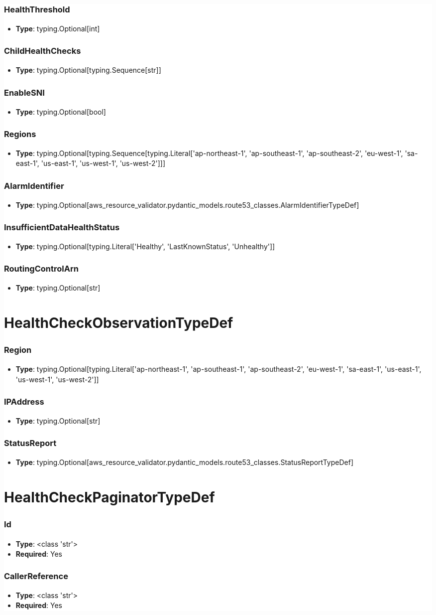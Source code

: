 ### HealthThreshold
- **Type**: typing.Optional[int]

### ChildHealthChecks
- **Type**: typing.Optional[typing.Sequence[str]]

### EnableSNI
- **Type**: typing.Optional[bool]

### Regions
- **Type**: typing.Optional[typing.Sequence[typing.Literal['ap-northeast-1', 'ap-southeast-1', 'ap-southeast-2', 'eu-west-1', 'sa-east-1', 'us-east-1', 'us-west-1', 'us-west-2']]]

### AlarmIdentifier
- **Type**: typing.Optional[aws_resource_validator.pydantic_models.route53_classes.AlarmIdentifierTypeDef]

### InsufficientDataHealthStatus
- **Type**: typing.Optional[typing.Literal['Healthy', 'LastKnownStatus', 'Unhealthy']]

### RoutingControlArn
- **Type**: typing.Optional[str]


# HealthCheckObservationTypeDef

### Region
- **Type**: typing.Optional[typing.Literal['ap-northeast-1', 'ap-southeast-1', 'ap-southeast-2', 'eu-west-1', 'sa-east-1', 'us-east-1', 'us-west-1', 'us-west-2']]

### IPAddress
- **Type**: typing.Optional[str]

### StatusReport
- **Type**: typing.Optional[aws_resource_validator.pydantic_models.route53_classes.StatusReportTypeDef]


# HealthCheckPaginatorTypeDef

### Id
- **Type**: <class 'str'>
- **Required**: Yes

### CallerReference
- **Type**: <class 'str'>
- **Required**: Yes
